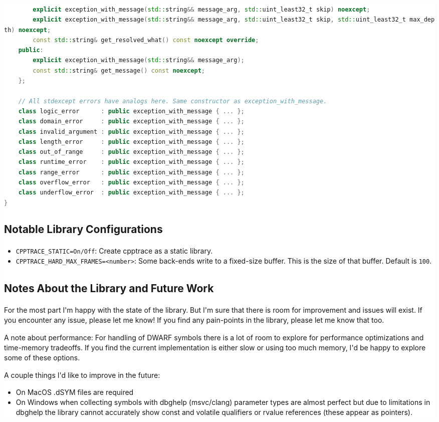 ```cpp
        explicit exception_with_message(std::string&& message_arg, std::uint_least32_t skip) noexcept;
        explicit exception_with_message(std::string&& message_arg, std::uint_least32_t skip, std::uint_least32_t max_depth) noexcept;
        const std::string& get_resolved_what() const noexcept override;
    public:
        explicit exception_with_message(std::string&& message_arg);
        const std::string& get_message() const noexcept;
    };

    // All stdexcept errors have analogs here. Same constructor as exception_with_message.
    class logic_error      : public exception_with_message { ... };
    class domain_error     : public exception_with_message { ... };
    class invalid_argument : public exception_with_message { ... };
    class length_error     : public exception_with_message { ... };
    class out_of_range     : public exception_with_message { ... };
    class runtime_error    : public exception_with_message { ... };
    class range_error      : public exception_with_message { ... };
    class overflow_error   : public exception_with_message { ... };
    class underflow_error  : public exception_with_message { ... };
}
```

## Notable Library Configurations

- `CPPTRACE_STATIC=On/Off`: Create cpptrace as a static library.
- `CPPTRACE_HARD_MAX_FRAMES=<number>`: Some back-ends write to a fixed-size buffer. This is the size of that buffer.
  Default is `100`.

## Notes About the Library and Future Work

For the most part I'm happy with the state of the library. But I'm sure that there is room for improvement and issues
will exist. If you encounter any issue, please let me know! If you find any pain-points in the library, please let me
know that too.

A note about performance: For handling of DWARF symbols there is a lot of room to explore for performance optimizations
and time-memory tradeoffs. If you find the current implementation is either slow or using too much memory, I'd be happy
to explore some of these options.

A couple things I'd like to improve in the future:
- On MacOS .dSYM files are required
- On Windows when collecting symbols with dbghelp (msvc/clang) parameter types are almost perfect but due to limitations
  in dbghelp the library cannot accurately show const and volatile qualifiers or rvalue references (these appear as
  pointers).
